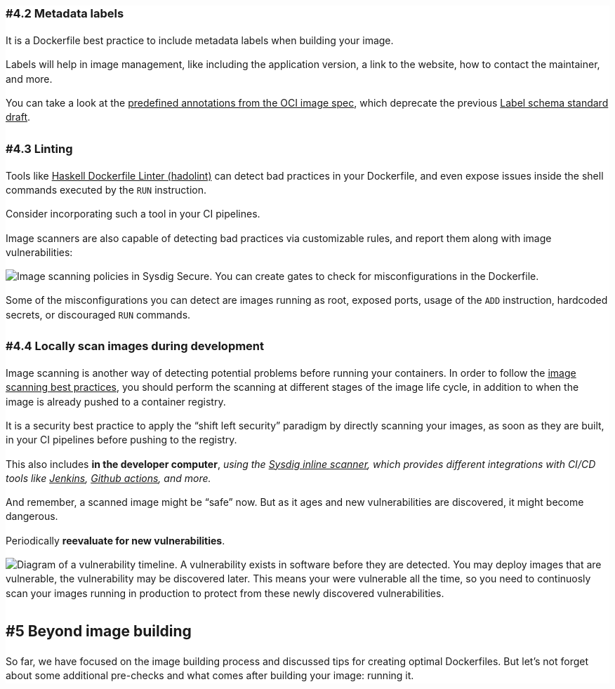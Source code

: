 ### #4.2 Metadata labels

It is a Dockerfile best practice to include metadata labels when building your image.

Labels will help in image management, like including the application  version, a link to the website, how to contact the maintainer, and more. 

You can take a look at the [predefined annotations from the OCI image spec](https://github.com/opencontainers/image-spec/blob/master/annotations.md), which deprecate the previous [Label schema standard draft](http://label-schema.org/rc1/).

### #4.3 Linting

Tools like [Haskell Dockerfile Linter (hadolint)](https://github.com/hadolint/hadolint) can detect bad practices in your Dockerfile, and even expose issues inside the shell commands executed by the `RUN` instruction.

Consider incorporating such a tool in your CI pipelines. 

Image scanners are also capable of detecting bad practices via  customizable rules, and report them along with image vulnerabilities:

![Image scanning policies in Sysdig Secure. You can create gates to check for misconfigurations in the Dockerfile.](https://sysdig.com/wp-content/uploads/Dockerfile-best-practices-04-image-scanning-policies.png)

Some of the misconfigurations you can detect are images running as root, exposed ports, usage of the `ADD` instruction, hardcoded secrets, or discouraged `RUN` commands.

### #4.4 Locally scan images during development

Image scanning is another way of detecting potential problems before running your containers. In order to follow the [image scanning best practices](https://sysdig.com/blog/image-scanning-best-practices/), you should perform the scanning at different stages of the image life  cycle, in addition to when the image is already pushed to a container  registry. 

It is a security best practice to apply the “shift left security”  paradigm by directly scanning your images, as soon as they are built, in your CI pipelines before pushing to the registry.

This also includes **in the developer computer**, *using the [Sysdig inline scanner](https://docs.sysdig.com/en/integrate-with-ci-cd-tools.html), which provides different integrations with CI/CD tools like [Jenkins](https://plugins.jenkins.io/sysdig-secure/), [Github actions](https://sysdig.com/blog/image-scanning-github-actions/), and more.*

And remember, a scanned image might be “safe” now. But as it ages and  new vulnerabilities are discovered, it might become dangerous.

Periodically **reevaluate for new vulnerabilities**.

![Diagram of a vulnerability timeline. A vulnerability exists in software before they are detected. You may deploy images that are vulnerable, the vulnerability may be discovered later. This means your were vulnerable all the time, so you need to continuosly scan your images running in production to protect from these newly discovered vulnerabilities.](https://sysdig.com/wp-content/uploads/Dockerfile-best-practices-05-runtime-vulnerability-timeline.png)

## #5 Beyond image building

So far, we have focused on the image building process and discussed tips for creating optimal Dockerfiles. But let’s not forget about some  additional pre-checks and what comes after building your image: running  it.

